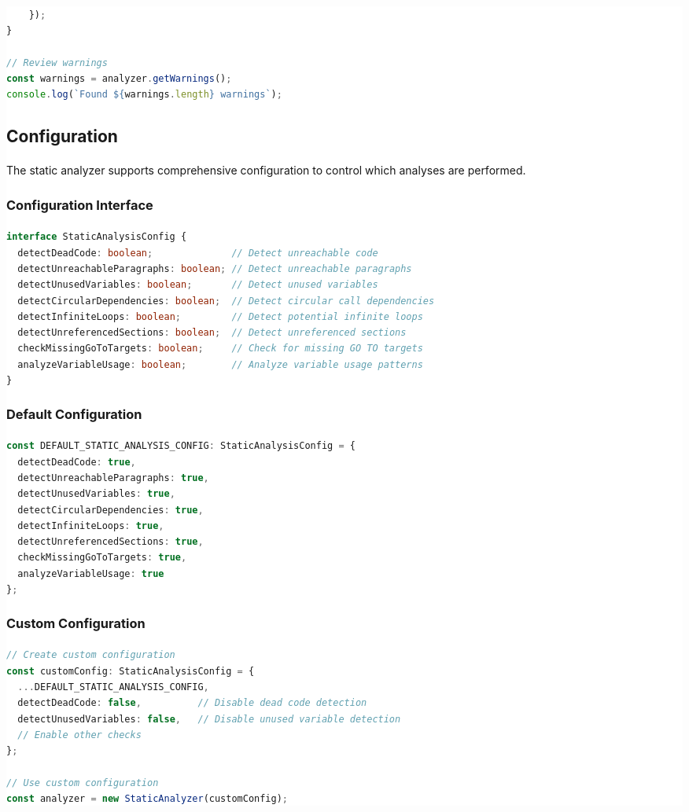 ```typescript
    });
}

// Review warnings
const warnings = analyzer.getWarnings();
console.log(`Found ${warnings.length} warnings`);
```

## Configuration

The static analyzer supports comprehensive configuration to control which analyses are performed.

### Configuration Interface

```typescript
interface StaticAnalysisConfig {
  detectDeadCode: boolean;              // Detect unreachable code
  detectUnreachableParagraphs: boolean; // Detect unreachable paragraphs
  detectUnusedVariables: boolean;       // Detect unused variables
  detectCircularDependencies: boolean;  // Detect circular call dependencies
  detectInfiniteLoops: boolean;         // Detect potential infinite loops
  detectUnreferencedSections: boolean;  // Detect unreferenced sections
  checkMissingGoToTargets: boolean;     // Check for missing GO TO targets
  analyzeVariableUsage: boolean;        // Analyze variable usage patterns
}
```

### Default Configuration

```typescript
const DEFAULT_STATIC_ANALYSIS_CONFIG: StaticAnalysisConfig = {
  detectDeadCode: true,
  detectUnreachableParagraphs: true,
  detectUnusedVariables: true,
  detectCircularDependencies: true,
  detectInfiniteLoops: true,
  detectUnreferencedSections: true,
  checkMissingGoToTargets: true,
  analyzeVariableUsage: true
};
```

### Custom Configuration

```typescript
// Create custom configuration
const customConfig: StaticAnalysisConfig = {
  ...DEFAULT_STATIC_ANALYSIS_CONFIG,
  detectDeadCode: false,          // Disable dead code detection
  detectUnusedVariables: false,   // Disable unused variable detection
  // Enable other checks
};

// Use custom configuration
const analyzer = new StaticAnalyzer(customConfig);
```
